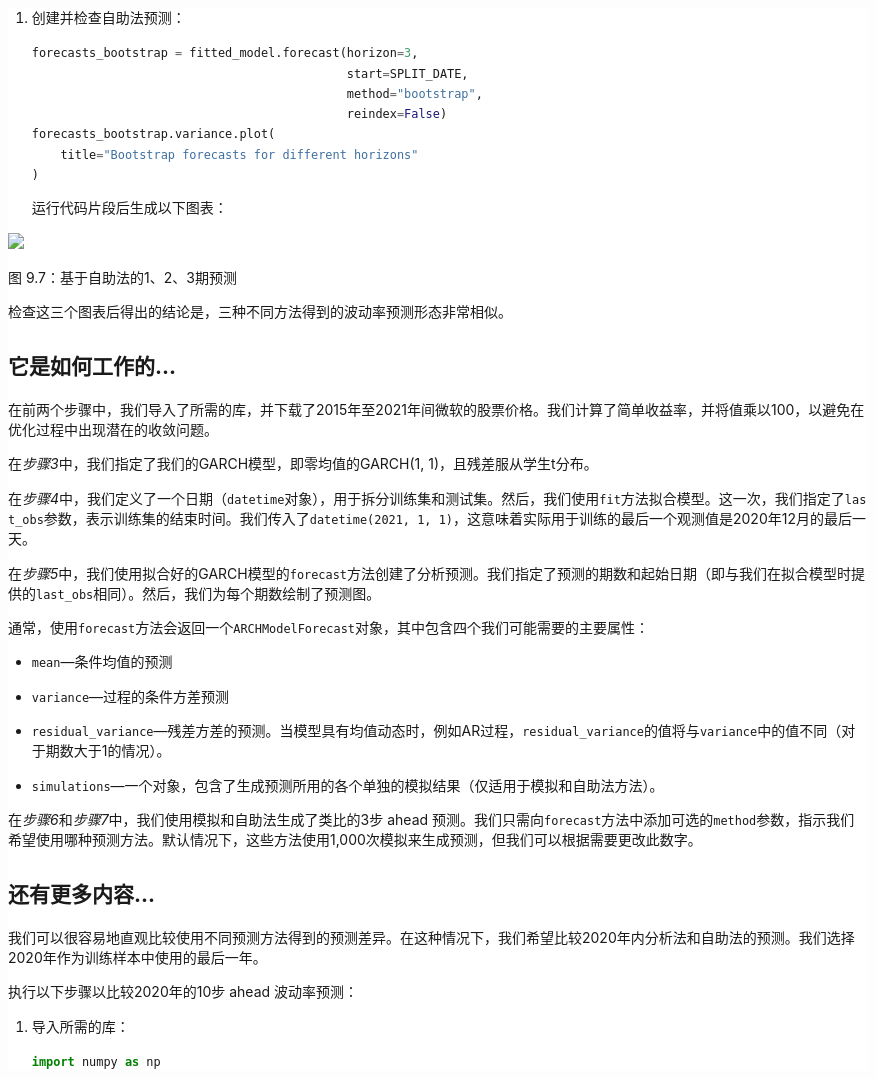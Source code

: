 1.  创建并检查自助法预测：

    ```py
    forecasts_bootstrap = fitted_model.forecast(horizon=3,
                                                start=SPLIT_DATE,
                                                method="bootstrap",
                                                reindex=False)
    forecasts_bootstrap.variance.plot(
        title="Bootstrap forecasts for different horizons"
    ) 
    ```

    运行代码片段后生成以下图表：

![](../Images/B18112_09_07.png)

图 9.7：基于自助法的1、2、3期预测

检查这三个图表后得出的结论是，三种不同方法得到的波动率预测形态非常相似。

## 它是如何工作的...

在前两个步骤中，我们导入了所需的库，并下载了2015年至2021年间微软的股票价格。我们计算了简单收益率，并将值乘以100，以避免在优化过程中出现潜在的收敛问题。

在*步骤3*中，我们指定了我们的GARCH模型，即零均值的GARCH(1, 1)，且残差服从学生t分布。

在*步骤4*中，我们定义了一个日期（`datetime`对象），用于拆分训练集和测试集。然后，我们使用`fit`方法拟合模型。这一次，我们指定了`last_obs`参数，表示训练集的结束时间。我们传入了`datetime(2021, 1, 1)`，这意味着实际用于训练的最后一个观测值是2020年12月的最后一天。

在*步骤5*中，我们使用拟合好的GARCH模型的`forecast`方法创建了分析预测。我们指定了预测的期数和起始日期（即与我们在拟合模型时提供的`last_obs`相同）。然后，我们为每个期数绘制了预测图。

通常，使用`forecast`方法会返回一个`ARCHModelForecast`对象，其中包含四个我们可能需要的主要属性：

+   `mean`—条件均值的预测

+   `variance`—过程的条件方差预测

+   `residual_variance`—残差方差的预测。当模型具有均值动态时，例如AR过程，`residual_variance`的值将与`variance`中的值不同（对于期数大于1的情况）。

+   `simulations`—一个对象，包含了生成预测所用的各个单独的模拟结果（仅适用于模拟和自助法方法）。

在*步骤6*和*步骤7*中，我们使用模拟和自助法生成了类比的3步 ahead 预测。我们只需向`forecast`方法中添加可选的`method`参数，指示我们希望使用哪种预测方法。默认情况下，这些方法使用1,000次模拟来生成预测，但我们可以根据需要更改此数字。

## 还有更多内容...

我们可以很容易地直观比较使用不同预测方法得到的预测差异。在这种情况下，我们希望比较2020年内分析法和自助法的预测。我们选择2020年作为训练样本中使用的最后一年。

执行以下步骤以比较2020年的10步 ahead 波动率预测：

1.  导入所需的库：

    ```py
    import numpy as np 
    ```
